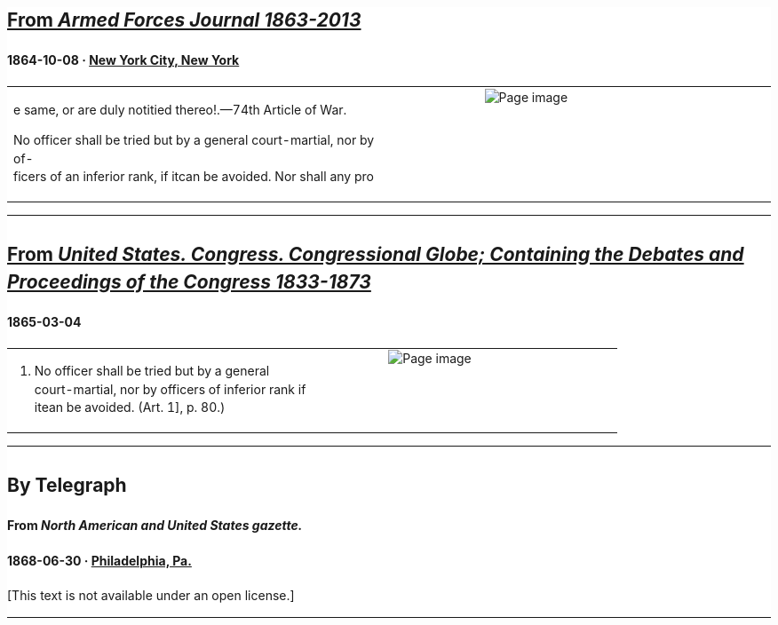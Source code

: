 
## [From _Armed Forces Journal 1863-2013_](https://archive.org/details/sim_armed-forces-journal_1864-10-08_2_7/page/n6/mode/1up?view=theater)

#### 1864-10-08 &middot; [New York City, New York](http://dbpedia.org/resource/New_York_City)

<table style="width: 100%;"><tr><td style="width: 50%">

e same, or are duly notitied thereo!.—74th Article of War.  
  
No officer shall be tried but by a general court-martial, nor by of-  
ficers of an inferior rank, if itcan be avoided. Nor shall any pro
</td><td style="width: 50%; max-height: 75%; margin: auto; display: block;">
<img alt="Page image" src="https://iiif.archive.org/image/iiif/2/sim_armed-forces-journal_1864-10-08_2_7%2Fsim_armed-forces-journal_1864-10-08_2_7_jp2.zip%2Fsim_armed-forces-journal_1864-10-08_2_7_jp2%2Fsim_armed-forces-journal_1864-10-08_2_7_0006.jp2/pct:8.06282722513089,28.665014164305948,27.486910994764397,2.018413597733711/600,/0/default.jpg"/>
</td>
</tr></table>

---

## [From _United States. Congress. Congressional Globe; Containing the Debates and Proceedings of the Congress 1833-1873_](https://archive.org/details/sim_united-states-congress-congressional-globe_1865-03-04_84/page/n71/mode/1up?view=theater)

#### 1865-03-04

<table style="width: 100%;"><tr><td style="width: 50%">

  
1. No officer shall be tried but by a general  
court-martial, nor by officers of inferior rank if  
itean be avoided. (Art. 1], p. 80.)
</td><td style="width: 50%; max-height: 75%; margin: auto; display: block;">
<img alt="Page image" src="https://iiif.archive.org/image/iiif/2/sim_united-states-congress-congressional-globe_1865-03-04_84%2Fsim_united-states-congress-congressional-globe_1865-03-04_84_jp2.zip%2Fsim_united-states-congress-congressional-globe_1865-03-04_84_jp2%2Fsim_united-states-congress-congressional-globe_1865-03-04_84_0071.jp2/pct:14.422084623323013,12.704598597038192,25.825593395252838,2.7279812938425567/600,/0/default.jpg"/>
</td>
</tr></table>

---

## By Telegraph

#### From _North American and United States gazette._

#### 1868-06-30 &middot; [Philadelphia, Pa.](http://dbpedia.org/resource/Philadelphia)

[This text is not available under an open license.]

---
